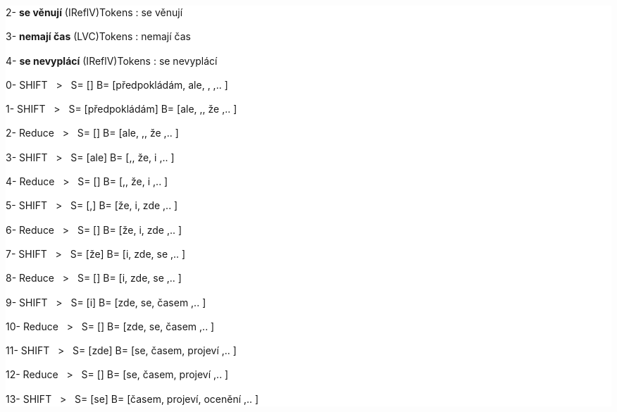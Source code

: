 
2- **se věnují** (IReflV)Tokens : 
se
věnují


3- **nemají čas** (LVC)Tokens : 
nemají
čas


4- **se nevyplácí** (IReflV)Tokens : 
se
nevyplácí





0- SHIFT&nbsp;&nbsp;&nbsp;>&nbsp;&nbsp;&nbsp;S= []   B= [předpokládám, ale, , ,.. ]



1- SHIFT&nbsp;&nbsp;&nbsp;>&nbsp;&nbsp;&nbsp;S= [předpokládám]   B= [ale, ,, že ,.. ]



2- Reduce&nbsp;&nbsp;&nbsp;>&nbsp;&nbsp;&nbsp;S= []   B= [ale, ,, že ,.. ]



3- SHIFT&nbsp;&nbsp;&nbsp;>&nbsp;&nbsp;&nbsp;S= [ale]   B= [,, že, i ,.. ]



4- Reduce&nbsp;&nbsp;&nbsp;>&nbsp;&nbsp;&nbsp;S= []   B= [,, že, i ,.. ]



5- SHIFT&nbsp;&nbsp;&nbsp;>&nbsp;&nbsp;&nbsp;S= [,]   B= [že, i, zde ,.. ]



6- Reduce&nbsp;&nbsp;&nbsp;>&nbsp;&nbsp;&nbsp;S= []   B= [že, i, zde ,.. ]



7- SHIFT&nbsp;&nbsp;&nbsp;>&nbsp;&nbsp;&nbsp;S= [že]   B= [i, zde, se ,.. ]



8- Reduce&nbsp;&nbsp;&nbsp;>&nbsp;&nbsp;&nbsp;S= []   B= [i, zde, se ,.. ]



9- SHIFT&nbsp;&nbsp;&nbsp;>&nbsp;&nbsp;&nbsp;S= [i]   B= [zde, se, časem ,.. ]



10- Reduce&nbsp;&nbsp;&nbsp;>&nbsp;&nbsp;&nbsp;S= []   B= [zde, se, časem ,.. ]



11- SHIFT&nbsp;&nbsp;&nbsp;>&nbsp;&nbsp;&nbsp;S= [zde]   B= [se, časem, projeví ,.. ]



12- Reduce&nbsp;&nbsp;&nbsp;>&nbsp;&nbsp;&nbsp;S= []   B= [se, časem, projeví ,.. ]



13- SHIFT&nbsp;&nbsp;&nbsp;>&nbsp;&nbsp;&nbsp;S= [se]   B= [časem, projeví, ocenění ,.. ]

